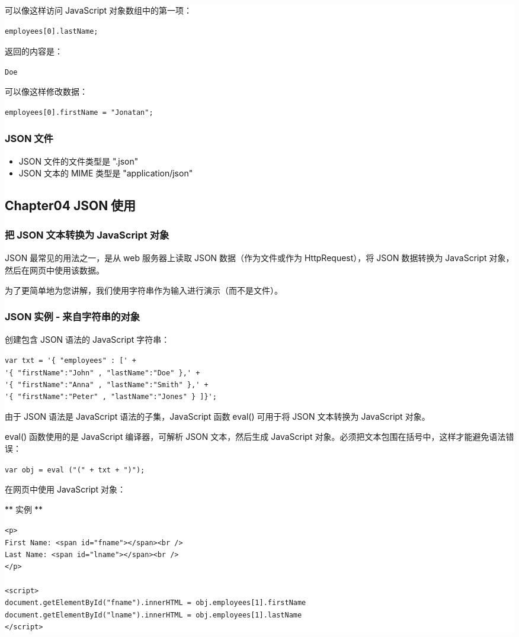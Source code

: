 可以像这样访问 JavaScript 对象数组中的第一项：

```
employees[0].lastName;
```

返回的内容是：

```
Doe
```

可以像这样修改数据：

```
employees[0].firstName = "Jonatan";
```

### JSON 文件

- JSON 文件的文件类型是 ".json"
- JSON 文本的 MIME 类型是 "application/json"

## Chapter04 JSON 使用

### 把 JSON 文本转换为 JavaScript 对象

JSON 最常见的用法之一，是从 web 服务器上读取 JSON 数据（作为文件或作为 HttpRequest），将 JSON 数据转换为 JavaScript 对象，然后在网页中使用该数据。

为了更简单地为您讲解，我们使用字符串作为输入进行演示（而不是文件）。

### JSON 实例 - 来自字符串的对象

创建包含 JSON 语法的 JavaScript 字符串：

```
var txt = '{ "employees" : [' +
'{ "firstName":"John" , "lastName":"Doe" },' +
'{ "firstName":"Anna" , "lastName":"Smith" },' +
'{ "firstName":"Peter" , "lastName":"Jones" } ]}';
```

由于 JSON 语法是 JavaScript 语法的子集，JavaScript 函数 eval() 可用于将 JSON 文本转换为 JavaScript 对象。

eval() 函数使用的是 JavaScript 编译器，可解析 JSON 文本，然后生成 JavaScript 对象。必须把文本包围在括号中，这样才能避免语法错误：

```
var obj = eval ("(" + txt + ")");
```

在网页中使用 JavaScript 对象：

** 实例 **

```
<p>
First Name: <span id="fname"></span><br /> 
Last Name: <span id="lname"></span><br /> 
</p> 

<script>
document.getElementById("fname").innerHTML = obj.employees[1].firstName 
document.getElementById("lname").innerHTML = obj.employees[1].lastName 
</script>
```
